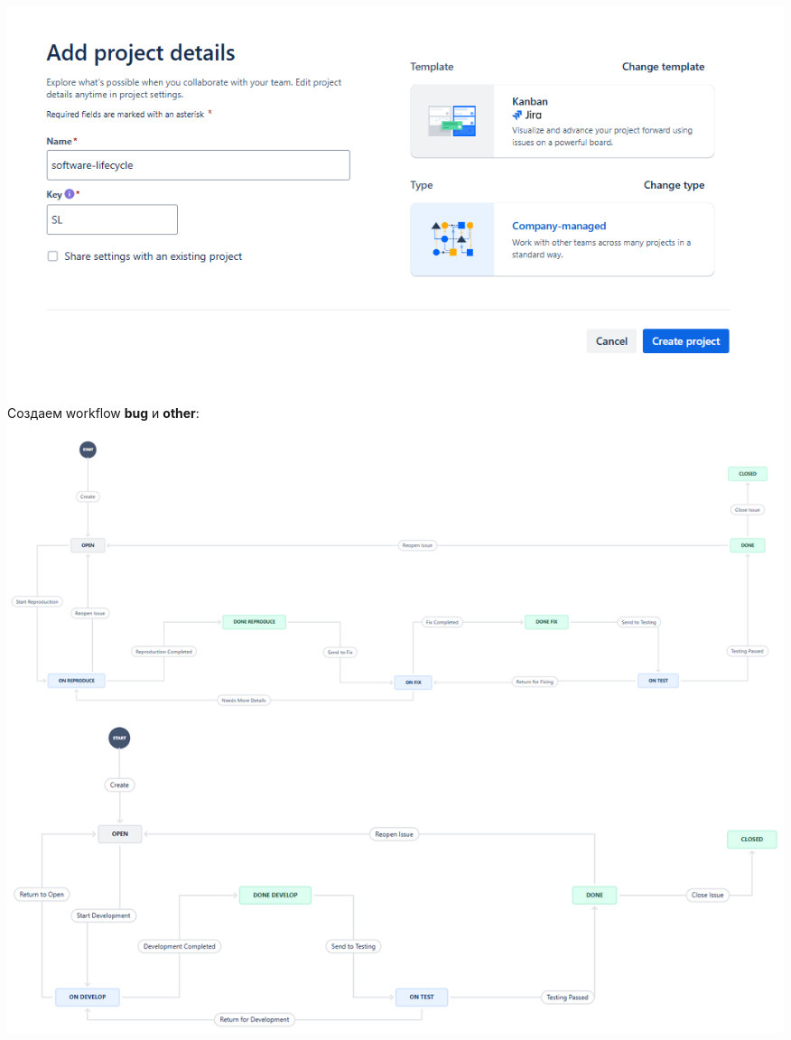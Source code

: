 <img src = "img/01.png" width = 100%>

Создаем workflow **bug** и **other**:

<img src = "img/03.png" width = 100%>

<img src = "img/04.png" width = 100%>
